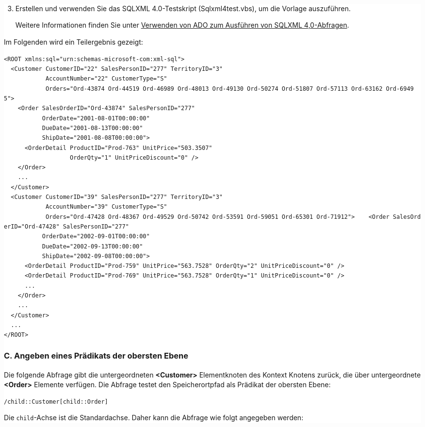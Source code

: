 3.  Erstellen und verwenden Sie das SQLXML 4.0-Testskript (Sqlxml4test.vbs), um die Vorlage auszuführen.  
  
     Weitere Informationen finden Sie unter [Verwenden von ADO zum Ausführen von SQLXML 4,0-Abfragen](../../sqlxml/using-ado-to-execute-sqlxml-4-0-queries.md).  
  
 Im Folgenden wird ein Teilergebnis gezeigt:  
  
```  
<ROOT xmlns:sql="urn:schemas-microsoft-com:xml-sql">  
  <Customer CustomerID="22" SalesPersonID="277" TerritoryID="3"   
            AccountNumber="22" CustomerType="S"   
            Orders="Ord-43874 Ord-44519 Ord-46989 Ord-48013 Ord-49130 Ord-50274 Ord-51807 Ord-57113 Ord-63162 Ord-69495">  
    <Order SalesOrderID="Ord-43874" SalesPersonID="277"   
           OrderDate="2001-08-01T00:00:00"   
           DueDate="2001-08-13T00:00:00"   
           ShipDate="2001-08-08T00:00:00">  
      <OrderDetail ProductID="Prod-763" UnitPrice="503.3507"   
                   OrderQty="1" UnitPriceDiscount="0" />   
    </Order>  
    ...  
  </Customer>  
  <Customer CustomerID="39" SalesPersonID="277" TerritoryID="3"   
            AccountNumber="39" CustomerType="S"   
            Orders="Ord-47428 Ord-48367 Ord-49529 Ord-50742 Ord-53591 Ord-59051 Ord-65301 Ord-71912">    <Order SalesOrderID="Ord-47428" SalesPersonID="277"   
           OrderDate="2002-09-01T00:00:00"   
           DueDate="2002-09-13T00:00:00"   
           ShipDate="2002-09-08T00:00:00">  
      <OrderDetail ProductID="Prod-759" UnitPrice="563.7528" OrderQty="2" UnitPriceDiscount="0" />   
      <OrderDetail ProductID="Prod-769" UnitPrice="563.7528" OrderQty="1" UnitPriceDiscount="0" />   
      ...  
    </Order>  
    ...  
  </Customer>  
  ...  
</ROOT>  
```  
  
### <a name="c-specify-a-top-level-predicate"></a>C. Angeben eines Prädikats der obersten Ebene  
 Die folgende Abfrage gibt die untergeordneten **\<Customer>** Elementknoten des Kontext Knotens zurück, die über untergeordnete **\<Order>** Elemente verfügen. Die Abfrage testet den Speicherortpfad als Prädikat der obersten Ebene:  
  
```  
/child::Customer[child::Order]  
```  
  
 Die `child`-Achse ist die Standardachse. Daher kann die Abfrage wie folgt angegeben werden:  
  